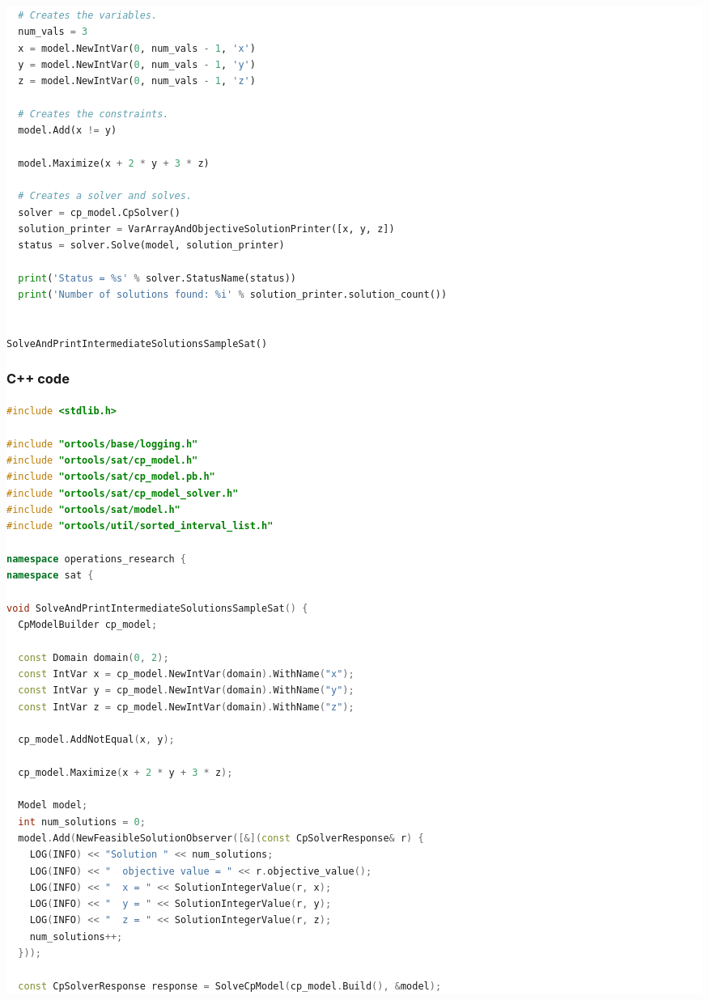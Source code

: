 ```python
  # Creates the variables.
  num_vals = 3
  x = model.NewIntVar(0, num_vals - 1, 'x')
  y = model.NewIntVar(0, num_vals - 1, 'y')
  z = model.NewIntVar(0, num_vals - 1, 'z')

  # Creates the constraints.
  model.Add(x != y)

  model.Maximize(x + 2 * y + 3 * z)

  # Creates a solver and solves.
  solver = cp_model.CpSolver()
  solution_printer = VarArrayAndObjectiveSolutionPrinter([x, y, z])
  status = solver.Solve(model, solution_printer)

  print('Status = %s' % solver.StatusName(status))
  print('Number of solutions found: %i' % solution_printer.solution_count())


SolveAndPrintIntermediateSolutionsSampleSat()
```

### C++ code

```cpp
#include <stdlib.h>

#include "ortools/base/logging.h"
#include "ortools/sat/cp_model.h"
#include "ortools/sat/cp_model.pb.h"
#include "ortools/sat/cp_model_solver.h"
#include "ortools/sat/model.h"
#include "ortools/util/sorted_interval_list.h"

namespace operations_research {
namespace sat {

void SolveAndPrintIntermediateSolutionsSampleSat() {
  CpModelBuilder cp_model;

  const Domain domain(0, 2);
  const IntVar x = cp_model.NewIntVar(domain).WithName("x");
  const IntVar y = cp_model.NewIntVar(domain).WithName("y");
  const IntVar z = cp_model.NewIntVar(domain).WithName("z");

  cp_model.AddNotEqual(x, y);

  cp_model.Maximize(x + 2 * y + 3 * z);

  Model model;
  int num_solutions = 0;
  model.Add(NewFeasibleSolutionObserver([&](const CpSolverResponse& r) {
    LOG(INFO) << "Solution " << num_solutions;
    LOG(INFO) << "  objective value = " << r.objective_value();
    LOG(INFO) << "  x = " << SolutionIntegerValue(r, x);
    LOG(INFO) << "  y = " << SolutionIntegerValue(r, y);
    LOG(INFO) << "  z = " << SolutionIntegerValue(r, z);
    num_solutions++;
  }));

  const CpSolverResponse response = SolveCpModel(cp_model.Build(), &model);

```